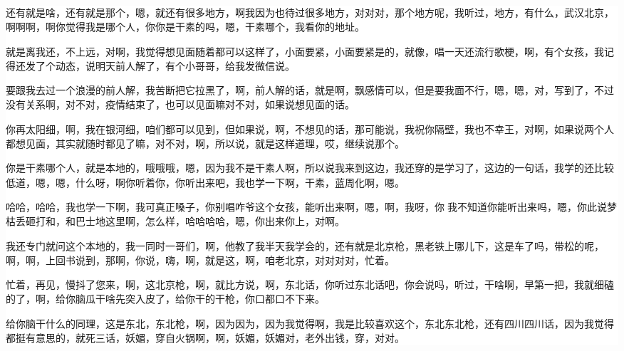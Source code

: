 还有就是啥，还有就是那个，嗯，就还有很多地方，啊我因为也待过很多地方，对对对，那个地方呢，我听过，地方，有什么，武汉北京，啊啊啊，啊你觉得我是哪个人，你你是干素的吗，嗯，干素哪个，我看你的地址。

就是离我还，不上远，对啊，我觉得想见面随着都可以这样了，小面要紧，小面要紧是的，就像，唱一天还流行歌梗，啊，有个女孩，我记得还发了个动态，说明天前人解了，有个小哥哥，给我发微信说。

要跟我去过一个浪漫的前人解，我苦断把它拉黑了，啊，前人解的话，就是啊，飘感情可以，但是要我面不行，嗯，嗯，对，写到了，不过没有关系啊，对不对，疫情结束了，也可以见面嘛对不对，如果说想见面的话。

你再太阳细，啊，我在银河细，咱们都可以见到，但如果说，啊，不想见的话，那可能说，我祝你隔壁，我也不幸王，对啊，如果说两个人都想见面，其实就随时都见了嘛，对不对，啊，所以说，就是这样道理，哎，继续说那个。

你是干素哪个人，就是本地的，哦哦哦，嗯，因为我不是干素人啊，所以说我来到这边，我还穿的是学习了，这边的一句话，我学的还比较低道，嗯，嗯，什么呀，啊你听着你，你听出来吧，我也学一下啊，干素，蓝周化啊，嗯。

哈哈，哈哈，我也学一下啊，我可真正嗓子，你别唱咋爷这个女孩，能听出来啊，嗯，啊，我呀，你 我不知道你能听出来吗，嗯，你此说梦枯丢砸打和，和巴士地这里啊，怎么样，哈哈哈哈，嗯，你出来你上，对啊。

我还专门就问这个本地的，我一同时一哥们，啊，他教了我半天我学会的，还有就是北京枪，黑老铁上哪儿下，这是车了吗，带松的呢，啊，啊，上回书说到，那啊，你说，嗨，啊，就是这，啊，咱老北京，对对对对，忙着。

忙着，再见，慢抖了您来，啊，这北京枪，啊，就比方说，啊，东北话，你听过东北话吧，你会说吗，听过，干啥啊，早第一把，我就细磕的了，啊，给你脑瓜干啥先突入皮了，给你干的干枪，你口都口不下来。

给你脑干什么的同理，这是东北，东北枪，啊，因为因为，因为我觉得啊，我是比较喜欢这个，东北东北枪，还有四川四川话，因为我觉得都挺有意思的，就死三话，妖媚，穿自火锅啊，啊，妖媚，妖媚对，老外出钱，穿，对对。

